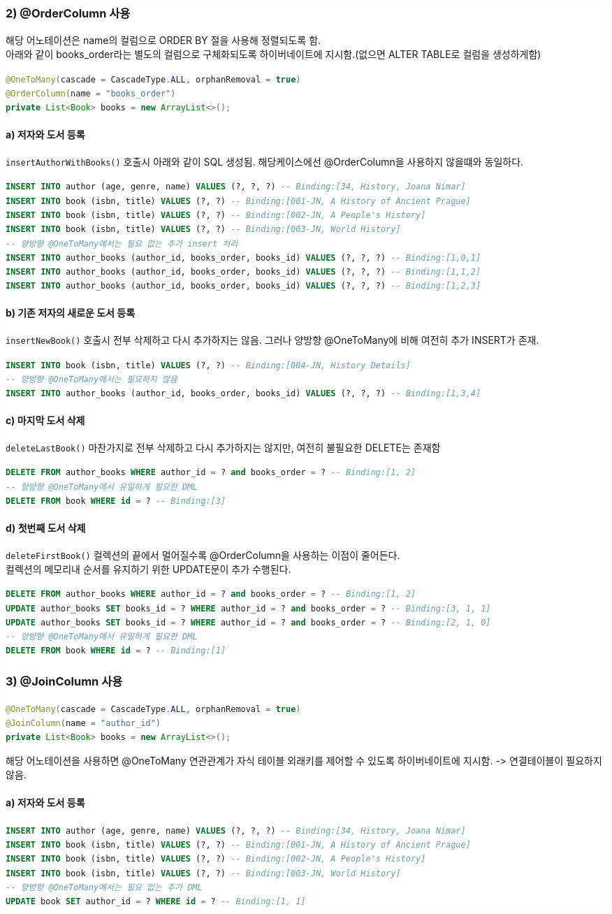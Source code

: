 
### 2) @OrderColumn 사용
해당 어노테이션은 name의 컬럼으로 ORDER BY 절을 사용해 정렬되도록 함.<br>
아래와 같이 books_order라는 별도의 컬럼으로 구체화되도록 하이버네이트에 지시함.(없으면 ALTER TABLE로 컬럼을 생성하게함)
```java
@OneToMany(cascade = CascadeType.ALL, orphanRemoval = true)
@OrderColumn(name = "books_order")
private List<Book> books = new ArrayList<>();
```

#### a) 저자와 도서 등록
`insertAuthorWithBooks()` 호출시 아래와 같이 SQL 생성됨. 해당케이스에선 @OrderColumn을 사용하지 않을떄와 동일하다.
```sql
INSERT INTO author (age, genre, name) VALUES (?, ?, ?) -- Binding:[34, History, Joana Nimar]
INSERT INTO book (isbn, title) VALUES (?, ?) -- Binding:[001-JN, A History of Ancient Prague]
INSERT INTO book (isbn, title) VALUES (?, ?) -- Binding:[002-JN, A People's History]
INSERT INTO book (isbn, title) VALUES (?, ?) -- Binding:[003-JN, World History]
-- 양방향 @OneToMany에서는 필요 없는 추가 insert 처리
INSERT INTO author_books (author_id, books_order, books_id) VALUES (?, ?, ?) -- Binding:[1,0,1]
INSERT INTO author_books (author_id, books_order, books_id) VALUES (?, ?, ?) -- Binding:[1,1,2]
INSERT INTO author_books (author_id, books_order, books_id) VALUES (?, ?, ?) -- Binding:[1,2,3]
```

#### b) 기존 저자의 새로운 도서 등록
`insertNewBook()` 호출시 전부 삭제하고 다시 추가하지는 않음. 그러나 양방향 @OneToMany에 비해 여전히 추가 INSERT가 존재.
```sql
INSERT INTO book (isbn, title) VALUES (?, ?) -- Binding:[004-JN, History Details]
-- 양방향 @OneToMany에서는 필요하지 않음
INSERT INTO author_books (author_id, books_order, books_id) VALUES (?, ?, ?) -- Binding:[1,3,4]
```

#### c) 마지막 도서 삭제
`deleteLastBook()` 마찬가지로 전부 삭제하고 다시 추가하지는 않지만, 여전히 불필요한 DELETE는 존재함
```sql
DELETE FROM author_books WHERE author_id = ? and books_order = ? -- Binding:[1, 2]
-- 양방향 @OneToMany에서 유일하게 필요한 DML
DELETE FROM book WHERE id = ? -- Binding:[3]
```
#### d) 첫번째 도서 삭제
`deleteFirstBook()` 컬렉션의 끝에서 멀어질수록 @OrderColumn을 사용하는 이점이 줄어든다.<br>
컬렉션의 메모리내 순서를 유지하기 위한 UPDATE문이 추가 수행된다.
```sql
DELETE FROM author_books WHERE author_id = ? and books_order = ? -- Binding:[1, 2]
UPDATE author_books SET books_id = ? WHERE author_id = ? and books_order = ? -- Binding:[3, 1, 1]
UPDATE author_books SET books_id = ? WHERE author_id = ? and books_order = ? -- Binding:[2, 1, 0]
-- 양방향 @OneToMany에서 유일하게 필요한 DML
DELETE FROM book WHERE id = ? -- Binding:[1]
```


### 3) @JoinColumn 사용
```java
@OneToMany(cascade = CascadeType.ALL, orphanRemoval = true)
@JoinColumn(name = "author_id")
private List<Book> books = new ArrayList<>();
```
해당 어노테이션을 사용하면 @OneToMany 연관관계가 자식 테이블 외래키를 제어할 수 있도록 하이버네이트에 지시함. -> 연결테이블이 필요하지 않음.
#### a) 저자와 도서 등록
```sql
INSERT INTO author (age, genre, name) VALUES (?, ?, ?) -- Binding:[34, History, Joana Nimar]
INSERT INTO book (isbn, title) VALUES (?, ?) -- Binding:[001-JN, A History of Ancient Prague]
INSERT INTO book (isbn, title) VALUES (?, ?) -- Binding:[002-JN, A People's History]
INSERT INTO book (isbn, title) VALUES (?, ?) -- Binding:[003-JN, World History]
-- 양방향 @OneToMany에서는 필요 없는 추가 DML
UPDATE book SET author_id = ? WHERE id = ? -- Binding:[1, 1]
```